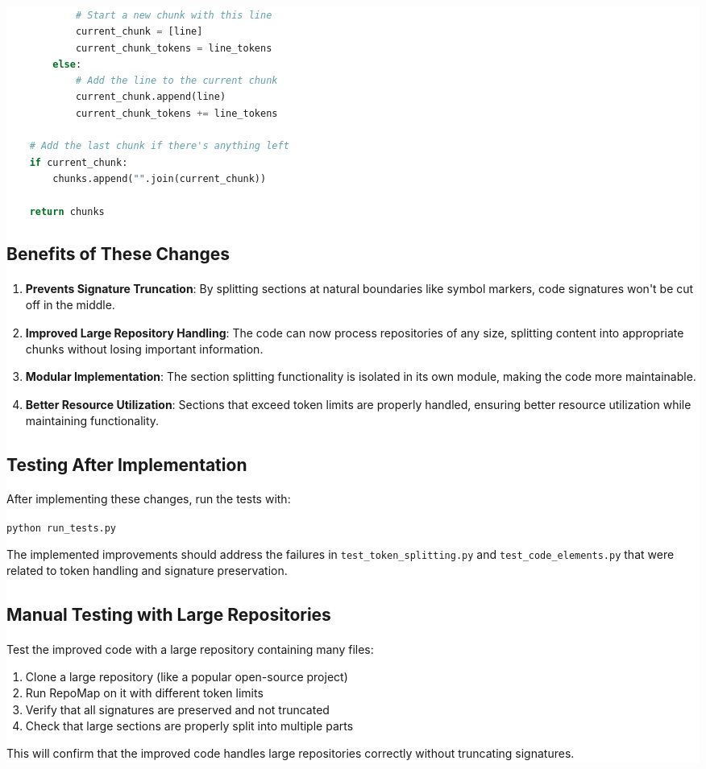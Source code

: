 ```python
            # Start a new chunk with this line
            current_chunk = [line]
            current_chunk_tokens = line_tokens
        else:
            # Add the line to the current chunk
            current_chunk.append(line)
            current_chunk_tokens += line_tokens
    
    # Add the last chunk if there's anything left
    if current_chunk:
        chunks.append("".join(current_chunk))
    
    return chunks
```

## Benefits of These Changes

1. **Prevents Signature Truncation**: By splitting sections at natural boundaries like symbol markers, code signatures won't be cut off in the middle.

2. **Improved Large Repository Handling**: The code can now process repositories of any size, splitting content into appropriate chunks without losing important information.

3. **Modular Implementation**: The section splitting functionality is isolated in its own module, making the code more maintainable.

4. **Better Resource Utilization**: Sections that exceed token limits are properly handled, ensuring better resource utilization while maintaining functionality.

## Testing After Implementation

After implementing these changes, run the tests with:

```bash
python run_tests.py
```

The implemented improvements should address the failures in `test_token_splitting.py` and `test_code_elements.py` that were related to token handling and signature preservation.

## Manual Testing with Large Repositories

Test the improved code with a large repository containing many files:

1. Clone a large repository (like a popular open-source project)
2. Run RepoMap on it with different token limits
3. Verify that all signatures are preserved and not truncated
4. Check that large sections are properly split into multiple parts

This will confirm that the improved code handles large repositories correctly without truncating signatures.